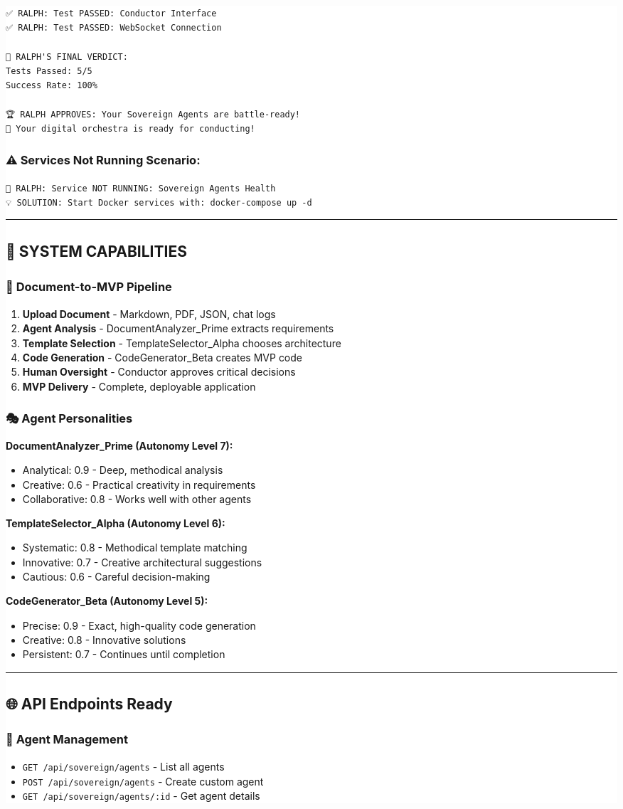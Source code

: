 ```
✅ RALPH: Test PASSED: Conductor Interface
✅ RALPH: Test PASSED: WebSocket Connection

🎯 RALPH'S FINAL VERDICT:
Tests Passed: 5/5
Success Rate: 100%

🏆 RALPH APPROVES: Your Sovereign Agents are battle-ready!
🎼 Your digital orchestra is ready for conducting!
```

### ⚠️ **Services Not Running Scenario:**
```
🔌 RALPH: Service NOT RUNNING: Sovereign Agents Health
💡 SOLUTION: Start Docker services with: docker-compose up -d
```

---

## 🎯 SYSTEM CAPABILITIES

### 📄 **Document-to-MVP Pipeline**
1. **Upload Document** - Markdown, PDF, JSON, chat logs
2. **Agent Analysis** - DocumentAnalyzer_Prime extracts requirements
3. **Template Selection** - TemplateSelector_Alpha chooses architecture
4. **Code Generation** - CodeGenerator_Beta creates MVP code
5. **Human Oversight** - Conductor approves critical decisions
6. **MVP Delivery** - Complete, deployable application

### 🎭 **Agent Personalities**

**DocumentAnalyzer_Prime (Autonomy Level 7):**
- Analytical: 0.9 - Deep, methodical analysis
- Creative: 0.6 - Practical creativity in requirements
- Collaborative: 0.8 - Works well with other agents

**TemplateSelector_Alpha (Autonomy Level 6):**
- Systematic: 0.8 - Methodical template matching
- Innovative: 0.7 - Creative architectural suggestions
- Cautious: 0.6 - Careful decision-making

**CodeGenerator_Beta (Autonomy Level 5):**
- Precise: 0.9 - Exact, high-quality code generation
- Creative: 0.8 - Innovative solutions
- Persistent: 0.7 - Continues until completion

---

## 🌐 API Endpoints Ready

### 🤖 **Agent Management**
- `GET /api/sovereign/agents` - List all agents
- `POST /api/sovereign/agents` - Create custom agent
- `GET /api/sovereign/agents/:id` - Get agent details
